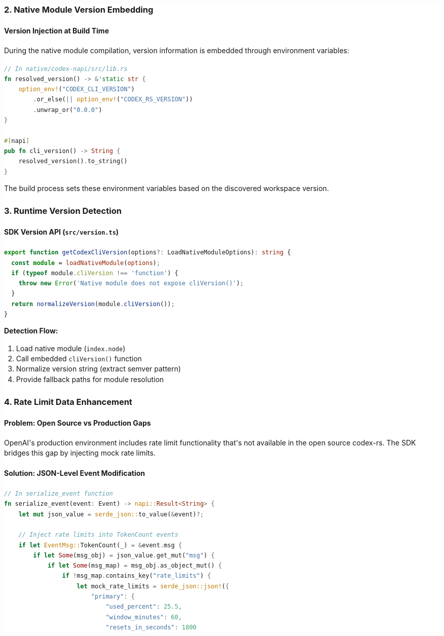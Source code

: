 ### 2. Native Module Version Embedding

#### Version Injection at Build Time

During the native module compilation, version information is embedded through environment variables:

```rust
// In native/codex-napi/src/lib.rs
fn resolved_version() -> &'static str {
    option_env!("CODEX_CLI_VERSION")
        .or_else(|| option_env!("CODEX_RS_VERSION"))
        .unwrap_or("0.0.0")
}

#[napi]
pub fn cli_version() -> String {
    resolved_version().to_string()
}
```

The build process sets these environment variables based on the discovered workspace version.

### 3. Runtime Version Detection

#### SDK Version API (`src/version.ts`)

```typescript
export function getCodexCliVersion(options?: LoadNativeModuleOptions): string {
  const module = loadNativeModule(options);
  if (typeof module.cliVersion !== 'function') {
    throw new Error('Native module does not expose cliVersion()');
  }
  return normalizeVersion(module.cliVersion());
}
```

**Detection Flow:**
1. Load native module (`index.node`)
2. Call embedded `cliVersion()` function
3. Normalize version string (extract semver pattern)
4. Provide fallback paths for module resolution

### 4. Rate Limit Data Enhancement

#### Problem: Open Source vs Production Gaps

OpenAI's production environment includes rate limit functionality that's not available in the open source codex-rs. The SDK bridges this gap by injecting mock rate limits.

#### Solution: JSON-Level Event Modification

```rust
// In serialize_event function
fn serialize_event(event: Event) -> napi::Result<String> {
    let mut json_value = serde_json::to_value(&event)?;

    // Inject rate limits into TokenCount events
    if let EventMsg::TokenCount(_) = &event.msg {
        if let Some(msg_obj) = json_value.get_mut("msg") {
            if let Some(msg_map) = msg_obj.as_object_mut() {
                if !msg_map.contains_key("rate_limits") {
                    let mock_rate_limits = serde_json::json!({
                        "primary": {
                            "used_percent": 25.5,
                            "window_minutes": 60,
                            "resets_in_seconds": 1800
```